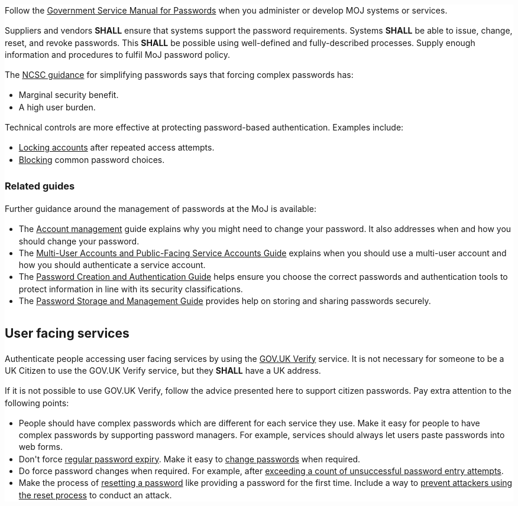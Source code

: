 Follow the [Government Service Manual for Passwords](https://www.gov.uk/service-manual/design/passwords) when you administer or develop MOJ systems or services.

Suppliers and vendors **SHALL** ensure that systems support the password requirements. Systems **SHALL** be able to issue, change, reset, and revoke passwords. This **SHALL** be possible using well-defined and fully-described processes. Supply enough information and procedures to fulfil MoJ password policy.

The [NCSC guidance](https://www.ncsc.gov.uk/guidance/password-guidance-simplifying-your-approach) for simplifying passwords says that forcing complex passwords has:

-   Marginal security benefit.
-   A high user burden.

Technical controls are more effective at protecting password-based authentication. Examples include:

-   [Locking accounts](#password-access-attempts) after repeated access attempts.
-   [Blocking](#blocking-bad-passwords) common password choices.

### Related guides

Further guidance around the management of passwords at the MoJ is available:

-   The [Account management](account-management.md) guide explains why you might need to change your password. It also addresses when and how you should change your password.
-   The [Multi-User Accounts and Public-Facing Service Accounts Guide](multi-user-accounts-and-public-facing-service-accounts-guide.md) explains when you should use a multi-user account and how you should authenticate a service account.
-   The [Password Creation and Authentication Guide](password-creation-and-authentication-guide.md) helps ensure you choose the correct passwords and authentication tools to protect information in line with its security classifications.
-   The [Password Storage and Management Guide](password-storage-and-management-guide.md) provides help on storing and sharing passwords securely.

## User facing services

Authenticate people accessing user facing services by using the [GOV.UK Verify](https://www.gov.uk/government/publications/introducing-govuk-verify/introducing-govuk-verify) service. It is not necessary for someone to be a UK Citizen to use the GOV.UK Verify service, but they **SHALL** have a UK address.

If it is not possible to use GOV.UK Verify, follow the advice presented here to support citizen passwords. Pay extra attention to the following points:

-   People should have complex passwords which are different for each service they use. Make it easy for people to have complex passwords by supporting password managers. For example, services should always let users paste passwords into web forms.
-   Don't force [regular password expiry](#password-expiry). Make it easy to [change passwords](#password-reset) when required.
-   Do force password changes when required. For example, after [exceeding a count of unsuccessful password entry attempts](#password-access-attempts).
-   Make the process of [resetting a password](#password-reset) like providing a password for the first time. Include a way to [prevent attackers using the reset process](#distributing-passwords-to-users) to conduct an attack.
